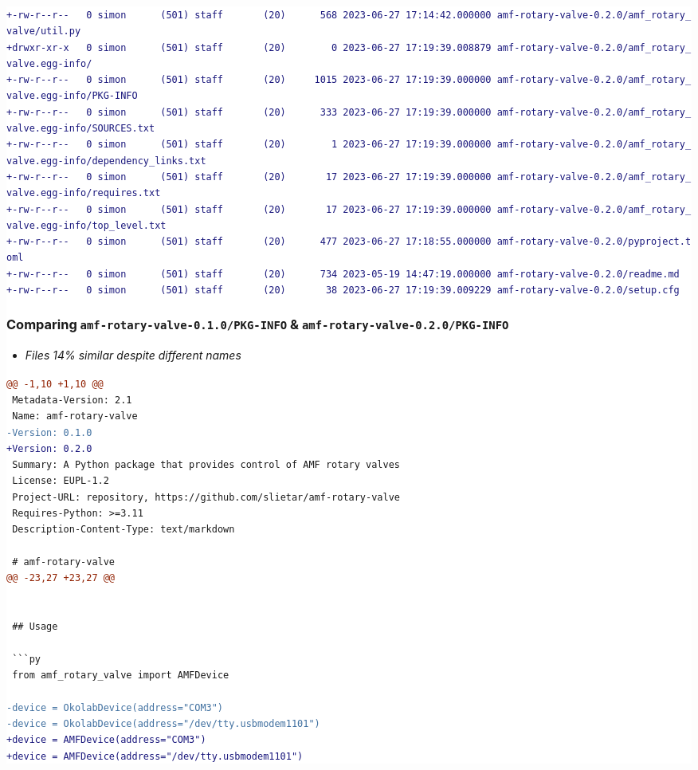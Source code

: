 ```diff
+-rw-r--r--   0 simon      (501) staff       (20)      568 2023-06-27 17:14:42.000000 amf-rotary-valve-0.2.0/amf_rotary_valve/util.py
+drwxr-xr-x   0 simon      (501) staff       (20)        0 2023-06-27 17:19:39.008879 amf-rotary-valve-0.2.0/amf_rotary_valve.egg-info/
+-rw-r--r--   0 simon      (501) staff       (20)     1015 2023-06-27 17:19:39.000000 amf-rotary-valve-0.2.0/amf_rotary_valve.egg-info/PKG-INFO
+-rw-r--r--   0 simon      (501) staff       (20)      333 2023-06-27 17:19:39.000000 amf-rotary-valve-0.2.0/amf_rotary_valve.egg-info/SOURCES.txt
+-rw-r--r--   0 simon      (501) staff       (20)        1 2023-06-27 17:19:39.000000 amf-rotary-valve-0.2.0/amf_rotary_valve.egg-info/dependency_links.txt
+-rw-r--r--   0 simon      (501) staff       (20)       17 2023-06-27 17:19:39.000000 amf-rotary-valve-0.2.0/amf_rotary_valve.egg-info/requires.txt
+-rw-r--r--   0 simon      (501) staff       (20)       17 2023-06-27 17:19:39.000000 amf-rotary-valve-0.2.0/amf_rotary_valve.egg-info/top_level.txt
+-rw-r--r--   0 simon      (501) staff       (20)      477 2023-06-27 17:18:55.000000 amf-rotary-valve-0.2.0/pyproject.toml
+-rw-r--r--   0 simon      (501) staff       (20)      734 2023-05-19 14:47:19.000000 amf-rotary-valve-0.2.0/readme.md
+-rw-r--r--   0 simon      (501) staff       (20)       38 2023-06-27 17:19:39.009229 amf-rotary-valve-0.2.0/setup.cfg
```

### Comparing `amf-rotary-valve-0.1.0/PKG-INFO` & `amf-rotary-valve-0.2.0/PKG-INFO`

 * *Files 14% similar despite different names*

```diff
@@ -1,10 +1,10 @@
 Metadata-Version: 2.1
 Name: amf-rotary-valve
-Version: 0.1.0
+Version: 0.2.0
 Summary: A Python package that provides control of AMF rotary valves
 License: EUPL-1.2
 Project-URL: repository, https://github.com/slietar/amf-rotary-valve
 Requires-Python: >=3.11
 Description-Content-Type: text/markdown
 
 # amf-rotary-valve
@@ -23,27 +23,27 @@
 
 
 ## Usage
 
 ```py
 from amf_rotary_valve import AMFDevice
 
-device = OkolabDevice(address="COM3")
-device = OkolabDevice(address="/dev/tty.usbmodem1101")
+device = AMFDevice(address="COM3")
+device = AMFDevice(address="/dev/tty.usbmodem1101")
 ```
 
